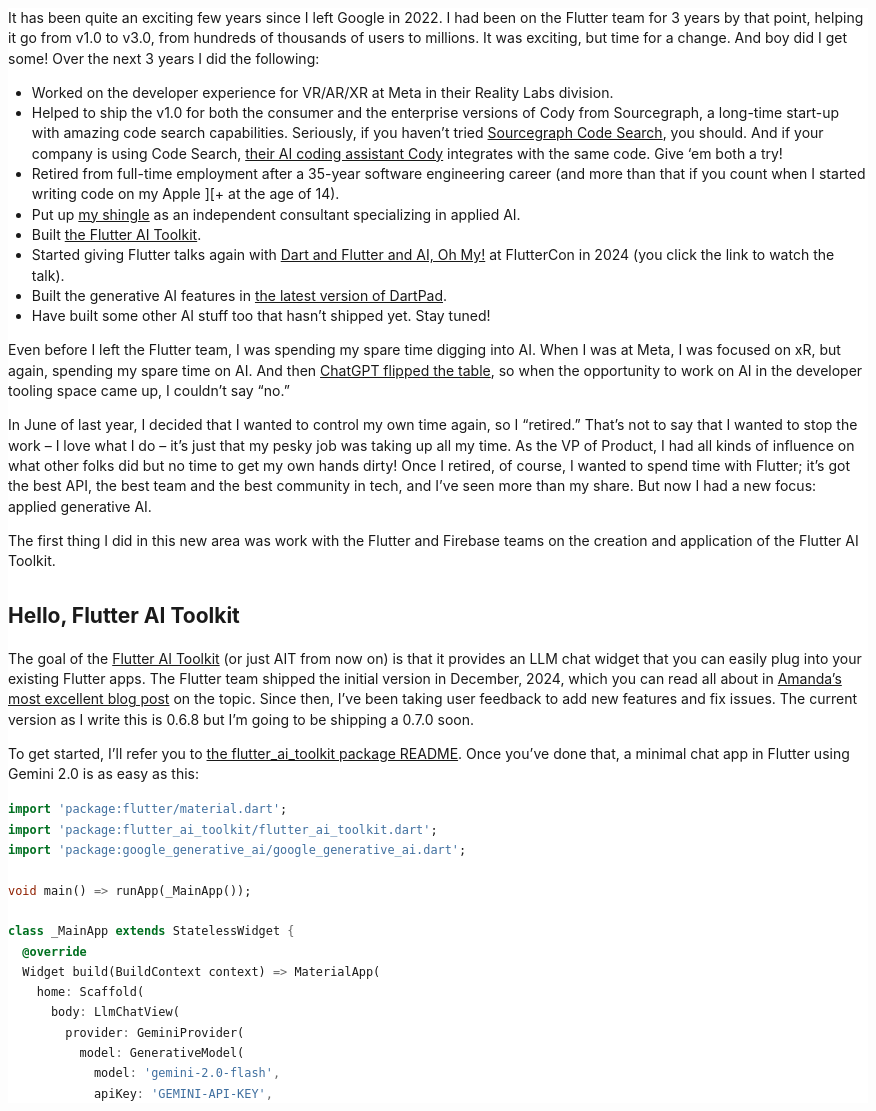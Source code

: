 It has been quite an exciting few years since I left Google in 2022\. I had been on the Flutter team for 3 years by that point, helping it go from v1.0 to v3.0, from hundreds of thousands of users to millions. It was exciting, but time for a change. And boy did I get some\! Over the next 3 years I did the following:

- Worked on the developer experience for VR/AR/XR at Meta in their Reality Labs division.  
- Helped to ship the v1.0 for both the consumer and the enterprise versions of Cody from Sourcegraph, a long-time start-up with amazing code search capabilities. Seriously, if you haven’t tried [Sourcegraph Code Search](https://sourcegraph.com/code-search), you should. And if your company is using Code Search, [their AI coding assistant Cody](https://sourcegraph.com/cody) integrates with the same code. Give ‘em both a try\!  
- Retired from full-time employment after a 35-year software engineering career (and more than that if you count when I started writing code on my Apple \]\[+ at the age of 14).  
- Put up [my shingle](https://sellsbrothers.com) as an independent consultant specializing in applied AI.  
- Built [the Flutter AI Toolkit](https://pub.dev/packages/flutter_ai_toolkit).  
- Started giving Flutter talks again with [Dart and Flutter and AI, Oh My\!](https://www.droidcon.com/2024/10/17/dart-and-flutter-and-ai-oh-my/) at FlutterCon in 2024 (you click the link to watch the talk).  
- Built the generative AI features in [the latest version of DartPad](https://dartpad.dev/).  
- Have built some other AI stuff too that hasn’t shipped yet. Stay tuned\!

Even before I left the Flutter team, I was spending my spare time digging into AI. When I was at Meta, I was focused on xR, but again, spending my spare time on AI. And then [ChatGPT flipped the table](https://en.wikipedia.org/wiki/ChatGPT), so when the opportunity to work on AI in the developer tooling space came up, I couldn’t say “no.”

In June of last year, I decided that I wanted to control my own time again, so I “retired.” That’s not to say that I wanted to stop the work – I love what I do – it’s just that my pesky job was taking up all my time. As the VP of Product, I had all kinds of influence on what other folks did but no time to get my own hands dirty\! Once I retired, of course, I wanted to spend time with Flutter; it’s got the best API, the best team and the best community in tech, and I’ve seen more than my share. But now I had a new focus: applied generative AI.

The first thing I did in this new area was work with the Flutter and Firebase teams on the creation and application of the Flutter AI Toolkit.

## Hello, Flutter AI Toolkit

The goal of the [Flutter AI Toolkit](https://pub.dev/packages/flutter_ai_toolkit) (or just AIT from now on) is that it provides an LLM chat widget that you can easily plug into your existing Flutter apps. The Flutter team shipped the initial version in December, 2024, which you can read all about in [Amanda’s most excellent blog post](https://medium.com/flutter/announcing-flutter-ai-toolkit-e36b16a840d2) on the topic. Since then, I’ve been taking user feedback to add new features and fix issues. The current version as I write this is 0.6.8 but I’m going to be shipping a 0.7.0 soon.

To get started, I’ll refer you to [the flutter\_ai\_toolkit package README](https://pub.dev/packages/flutter_ai_toolkit). Once you’ve done that, a minimal chat app in Flutter using Gemini 2.0 is as easy as this:

```dart
import 'package:flutter/material.dart';
import 'package:flutter_ai_toolkit/flutter_ai_toolkit.dart';
import 'package:google_generative_ai/google_generative_ai.dart';

void main() => runApp(_MainApp());

class _MainApp extends StatelessWidget {
  @override
  Widget build(BuildContext context) => MaterialApp(
    home: Scaffold(
      body: LlmChatView(
        provider: GeminiProvider(
          model: GenerativeModel(
            model: 'gemini-2.0-flash',
            apiKey: 'GEMINI-API-KEY',
```